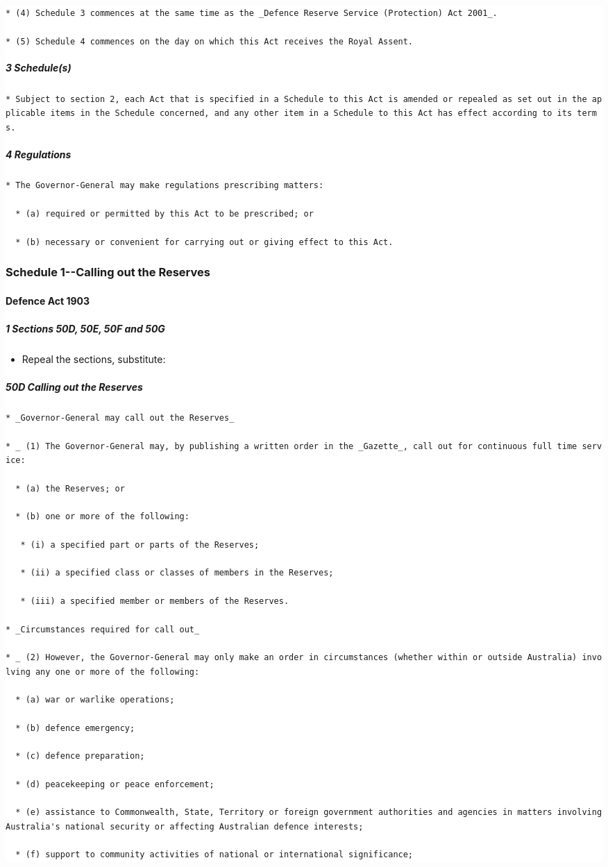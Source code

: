     * (4) Schedule 3 commences at the same time as the _Defence Reserve Service (Protection) Act 2001_.

    * (5) Schedule 4 commences on the day on which this Act receives the Royal Assent.

##### 3  Schedule(s)

    * Subject to section 2, each Act that is specified in a Schedule to this Act is amended or repealed as set out in the applicable items in the Schedule concerned, and any other item in a Schedule to this Act has effect according to its terms.

##### 4  Regulations

    * The Governor-General may make regulations prescribing matters:

      * (a) required or permitted by this Act to be prescribed; or

      * (b) necessary or convenient for carrying out or giving effect to this Act.

### Schedule 1--Calling out the Reserves

#### Defence Act 1903

##### 1  Sections 50D, 50E, 50F and 50G

   * Repeal the sections, substitute:

##### 50D  Calling out the Reserves

    * _Governor-General may call out the Reserves_

    * _	(1)	The Governor-General may, by publishing a written order in the _Gazette_, call out for continuous full time service:

      * (a) the Reserves; or

      * (b) one or more of the following:

       * (i) a specified part or parts of the Reserves;

       * (ii) a specified class or classes of members in the Reserves;

       * (iii) a specified member or members of the Reserves.

    * _Circumstances required for call out_

    * _	(2)	However, the Governor-General may only make an order in circumstances (whether within or outside Australia) involving any one or more of the following:

      * (a) war or warlike operations;

      * (b) defence emergency;

      * (c) defence preparation;

      * (d) peacekeeping or peace enforcement;

      * (e) assistance to Commonwealth, State, Territory or foreign government authorities and agencies in matters involving Australia's national security or affecting Australian defence interests;

      * (f) support to community activities of national or international significance;

